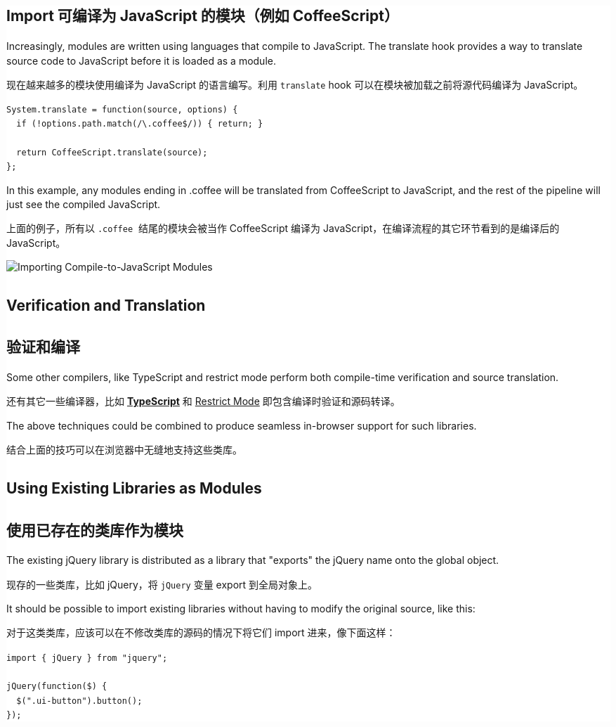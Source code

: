 ## Import 可编译为 JavaScript 的模块（例如 CoffeeScript）

Increasingly, modules are written using languages that compile to JavaScript.
The translate hook provides a way to translate source code to JavaScript before it is loaded as a module.

现在越来越多的模块使用编译为 JavaScript 的语言编写。利用 `translate` hook 可以在模块被加载之前将源代码编译为 JavaScript。

    System.translate = function(source, options) {
      if (!options.path.match(/\.coffee$/)) { return; }

      return CoffeeScript.translate(source);
    };

In this example, any modules ending in .coffee will be translated from CoffeeScript to JavaScript, and the rest of the pipeline will just see the compiled JavaScript.

上面的例子，所有以 `.coffee`  结尾的模块会被当作 CoffeeScript 编译为 JavaScript，在编译流程的其它环节看到的是编译后的 JavaScript。

![Importing Compile-to-JavaScript Modules](http://cl.ly/image/3l42190J2o2O/Pasted_Image_3_10_13_5_27_PM.png)

## Verification and Translation

## 验证和编译

Some other compilers, like TypeScript and restrict mode perform both compile-time verification and source translation.

还有其它一些编译器，比如 [**TypeScript**](http://typescript.codeplex.com/) 和 [Restrict Mode](http://restrictmode.org/) 即包含编译时验证和源码转译。

The above techniques could be combined to produce seamless in-browser support for such libraries.

结合上面的技巧可以在浏览器中无缝地支持这些类库。

## Using Existing Libraries as Modules

## 使用已存在的类库作为模块

The existing jQuery library is distributed as a library that "exports" the jQuery name onto the global object.

现存的一些类库，比如 jQuery，将 `jQuery` 变量 export 到全局对象上。

It should be possible to import existing libraries without having to modify the original source, like this:

对于这类类库，应该可以在不修改类库的源码的情况下将它们 import 进来，像下面这样：

    import { jQuery } from "jquery";

    jQuery(function($) {
      $(".ui-button").button();
    });
